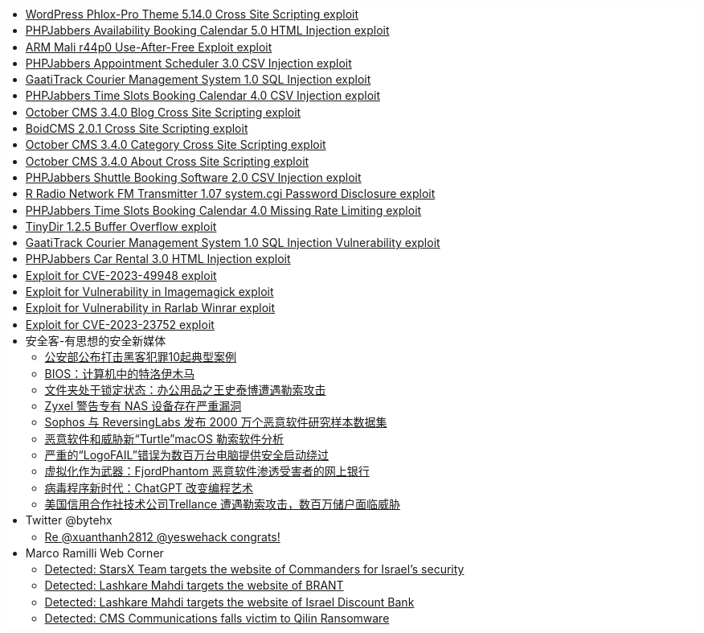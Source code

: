   - [WordPress Phlox-Pro Theme 5.14.0 Cross Site Scripting exploit](https://sploitus.com/exploit?id=PACKETSTORM:176032&utm_source=rss&utm_medium=rss)
  - [PHPJabbers Availability Booking Calendar 5.0 HTML Injection exploit](https://sploitus.com/exploit?id=PACKETSTORM:176033&utm_source=rss&utm_medium=rss)
  - [ARM Mali r44p0 Use-After-Free Exploit exploit](https://sploitus.com/exploit?id=1337DAY-ID-39178&utm_source=rss&utm_medium=rss)
  - [PHPJabbers Appointment Scheduler 3.0 CSV Injection exploit](https://sploitus.com/exploit?id=PACKETSTORM:176058&utm_source=rss&utm_medium=rss)
  - [GaatiTrack Courier Management System 1.0 SQL Injection exploit](https://sploitus.com/exploit?id=PACKETSTORM:176030&utm_source=rss&utm_medium=rss)
  - [PHPJabbers Time Slots Booking Calendar 4.0 CSV Injection exploit](https://sploitus.com/exploit?id=PACKETSTORM:176034&utm_source=rss&utm_medium=rss)
  - [October CMS 3.4.0 Blog Cross Site Scripting exploit](https://sploitus.com/exploit?id=PACKETSTORM:176051&utm_source=rss&utm_medium=rss)
  - [BoidCMS 2.0.1 Cross Site Scripting exploit](https://sploitus.com/exploit?id=PACKETSTORM:176031&utm_source=rss&utm_medium=rss)
  - [October CMS 3.4.0 Category Cross Site Scripting exploit](https://sploitus.com/exploit?id=PACKETSTORM:176052&utm_source=rss&utm_medium=rss)
  - [October CMS 3.4.0 About Cross Site Scripting exploit](https://sploitus.com/exploit?id=PACKETSTORM:176049&utm_source=rss&utm_medium=rss)
  - [PHPJabbers Shuttle Booking Software 2.0 CSV Injection exploit](https://sploitus.com/exploit?id=PACKETSTORM:176038&utm_source=rss&utm_medium=rss)
  - [R Radio Network FM Transmitter 1.07 system.cgi Password Disclosure exploit](https://sploitus.com/exploit?id=PACKETSTORM:176044&utm_source=rss&utm_medium=rss)
  - [PHPJabbers Time Slots Booking Calendar 4.0 Missing Rate Limiting exploit](https://sploitus.com/exploit?id=PACKETSTORM:176042&utm_source=rss&utm_medium=rss)
  - [TinyDir 1.2.5 Buffer Overflow exploit](https://sploitus.com/exploit?id=PACKETSTORM:176060&utm_source=rss&utm_medium=rss)
  - [GaatiTrack Courier Management System 1.0 SQL Injection Vulnerability exploit](https://sploitus.com/exploit?id=1337DAY-ID-39177&utm_source=rss&utm_medium=rss)
  - [PHPJabbers Car Rental 3.0 HTML Injection exploit](https://sploitus.com/exploit?id=PACKETSTORM:176048&utm_source=rss&utm_medium=rss)
  - [Exploit for CVE-2023-49948 exploit](https://sploitus.com/exploit?id=A33769BC-4921-5661-BF32-21E2F6C4856B&utm_source=rss&utm_medium=rss)
  - [Exploit for Vulnerability in Imagemagick exploit](https://sploitus.com/exploit?id=E86BC8F6-9414-5B93-BB3B-2822C58FCF70&utm_source=rss&utm_medium=rss)
  - [Exploit for Vulnerability in Rarlab Winrar exploit](https://sploitus.com/exploit?id=965B4760-4B24-5A57-9162-B81B50253C08&utm_source=rss&utm_medium=rss)
  - [Exploit for CVE-2023-23752 exploit](https://sploitus.com/exploit?id=C0B9413A-C8AA-5D86-8AA7-7BD75420D47D&utm_source=rss&utm_medium=rss)
- 安全客-有思想的安全新媒体
  - [公安部公布打击黑客犯罪10起典型案例](https://www.anquanke.com/post/id/291634)
  - [BIOS：计算机中的特洛伊木马](https://www.anquanke.com/post/id/291632)
  - [文件夹处于锁定状态：办公用品之王史泰博遭遇勒索攻击](https://www.anquanke.com/post/id/291630)
  - [Zyxel 警告专有 NAS 设备存在严重漏洞](https://www.anquanke.com/post/id/291628)
  - [Sophos 与 ReversingLabs 发布 2000 万个恶意软件研究样本数据集](https://www.anquanke.com/post/id/291626)
  - [恶意软件和威胁新“Turtle”macOS 勒索软件分析](https://www.anquanke.com/post/id/291623)
  - [严重的“LogoFAIL”错误为数百万台电脑提供安全启动绕过](https://www.anquanke.com/post/id/291618)
  - [虚拟化作为武器：FjordPhantom 恶意软件渗透受害者的网上银行](https://www.anquanke.com/post/id/291615)
  - [病毒程序新时代：ChatGPT 改变编程艺术](https://www.anquanke.com/post/id/291611)
  - [美国信用合作社技术公司Trellance 遭遇勒索攻击，数百万储户面临威胁](https://www.anquanke.com/post/id/291607)
- Twitter @bytehx
  - [Re @xuanthanh2812 @yeswehack congrats!](https://twitter.com/bytehx343/status/1731628207013503078)
- Marco Ramilli Web Corner
  - [Detected: StarsX Team targets the website of Commanders for Israel’s security](https://marcoramilli.com/2023/12/04/detected-starsx-team-targets-the-website-of-commanders-for-israels-security/)
  - [Detected: Lashkare Mahdi targets the website of BRANT](https://marcoramilli.com/2023/12/04/detected-lashkare-mahdi-targets-the-website-of-brant/)
  - [Detected: Lashkare Mahdi targets the website of Israel Discount Bank](https://marcoramilli.com/2023/12/04/detected-lashkare-mahdi-targets-the-website-of-israel-discount-bank/)
  - [Detected: CMS Communications falls victim to Qilin Ransomware](https://marcoramilli.com/2023/12/04/detected-cms-communications-falls-victim-to-qilin-ransomware/)